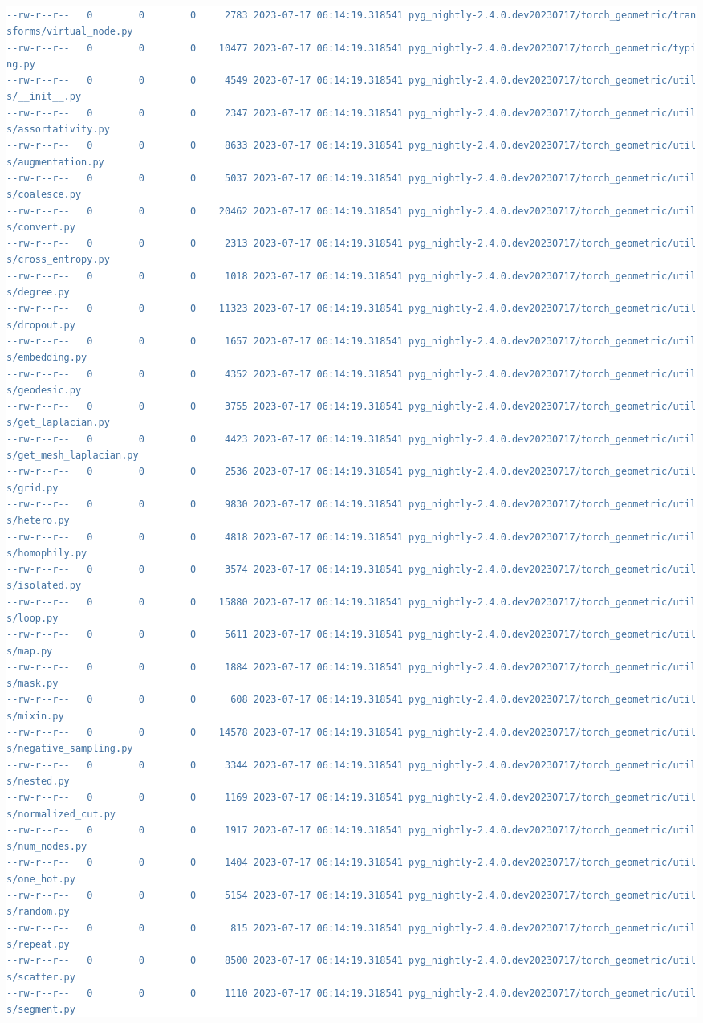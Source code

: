 ```diff
--rw-r--r--   0        0        0     2783 2023-07-17 06:14:19.318541 pyg_nightly-2.4.0.dev20230717/torch_geometric/transforms/virtual_node.py
--rw-r--r--   0        0        0    10477 2023-07-17 06:14:19.318541 pyg_nightly-2.4.0.dev20230717/torch_geometric/typing.py
--rw-r--r--   0        0        0     4549 2023-07-17 06:14:19.318541 pyg_nightly-2.4.0.dev20230717/torch_geometric/utils/__init__.py
--rw-r--r--   0        0        0     2347 2023-07-17 06:14:19.318541 pyg_nightly-2.4.0.dev20230717/torch_geometric/utils/assortativity.py
--rw-r--r--   0        0        0     8633 2023-07-17 06:14:19.318541 pyg_nightly-2.4.0.dev20230717/torch_geometric/utils/augmentation.py
--rw-r--r--   0        0        0     5037 2023-07-17 06:14:19.318541 pyg_nightly-2.4.0.dev20230717/torch_geometric/utils/coalesce.py
--rw-r--r--   0        0        0    20462 2023-07-17 06:14:19.318541 pyg_nightly-2.4.0.dev20230717/torch_geometric/utils/convert.py
--rw-r--r--   0        0        0     2313 2023-07-17 06:14:19.318541 pyg_nightly-2.4.0.dev20230717/torch_geometric/utils/cross_entropy.py
--rw-r--r--   0        0        0     1018 2023-07-17 06:14:19.318541 pyg_nightly-2.4.0.dev20230717/torch_geometric/utils/degree.py
--rw-r--r--   0        0        0    11323 2023-07-17 06:14:19.318541 pyg_nightly-2.4.0.dev20230717/torch_geometric/utils/dropout.py
--rw-r--r--   0        0        0     1657 2023-07-17 06:14:19.318541 pyg_nightly-2.4.0.dev20230717/torch_geometric/utils/embedding.py
--rw-r--r--   0        0        0     4352 2023-07-17 06:14:19.318541 pyg_nightly-2.4.0.dev20230717/torch_geometric/utils/geodesic.py
--rw-r--r--   0        0        0     3755 2023-07-17 06:14:19.318541 pyg_nightly-2.4.0.dev20230717/torch_geometric/utils/get_laplacian.py
--rw-r--r--   0        0        0     4423 2023-07-17 06:14:19.318541 pyg_nightly-2.4.0.dev20230717/torch_geometric/utils/get_mesh_laplacian.py
--rw-r--r--   0        0        0     2536 2023-07-17 06:14:19.318541 pyg_nightly-2.4.0.dev20230717/torch_geometric/utils/grid.py
--rw-r--r--   0        0        0     9830 2023-07-17 06:14:19.318541 pyg_nightly-2.4.0.dev20230717/torch_geometric/utils/hetero.py
--rw-r--r--   0        0        0     4818 2023-07-17 06:14:19.318541 pyg_nightly-2.4.0.dev20230717/torch_geometric/utils/homophily.py
--rw-r--r--   0        0        0     3574 2023-07-17 06:14:19.318541 pyg_nightly-2.4.0.dev20230717/torch_geometric/utils/isolated.py
--rw-r--r--   0        0        0    15880 2023-07-17 06:14:19.318541 pyg_nightly-2.4.0.dev20230717/torch_geometric/utils/loop.py
--rw-r--r--   0        0        0     5611 2023-07-17 06:14:19.318541 pyg_nightly-2.4.0.dev20230717/torch_geometric/utils/map.py
--rw-r--r--   0        0        0     1884 2023-07-17 06:14:19.318541 pyg_nightly-2.4.0.dev20230717/torch_geometric/utils/mask.py
--rw-r--r--   0        0        0      608 2023-07-17 06:14:19.318541 pyg_nightly-2.4.0.dev20230717/torch_geometric/utils/mixin.py
--rw-r--r--   0        0        0    14578 2023-07-17 06:14:19.318541 pyg_nightly-2.4.0.dev20230717/torch_geometric/utils/negative_sampling.py
--rw-r--r--   0        0        0     3344 2023-07-17 06:14:19.318541 pyg_nightly-2.4.0.dev20230717/torch_geometric/utils/nested.py
--rw-r--r--   0        0        0     1169 2023-07-17 06:14:19.318541 pyg_nightly-2.4.0.dev20230717/torch_geometric/utils/normalized_cut.py
--rw-r--r--   0        0        0     1917 2023-07-17 06:14:19.318541 pyg_nightly-2.4.0.dev20230717/torch_geometric/utils/num_nodes.py
--rw-r--r--   0        0        0     1404 2023-07-17 06:14:19.318541 pyg_nightly-2.4.0.dev20230717/torch_geometric/utils/one_hot.py
--rw-r--r--   0        0        0     5154 2023-07-17 06:14:19.318541 pyg_nightly-2.4.0.dev20230717/torch_geometric/utils/random.py
--rw-r--r--   0        0        0      815 2023-07-17 06:14:19.318541 pyg_nightly-2.4.0.dev20230717/torch_geometric/utils/repeat.py
--rw-r--r--   0        0        0     8500 2023-07-17 06:14:19.318541 pyg_nightly-2.4.0.dev20230717/torch_geometric/utils/scatter.py
--rw-r--r--   0        0        0     1110 2023-07-17 06:14:19.318541 pyg_nightly-2.4.0.dev20230717/torch_geometric/utils/segment.py
```